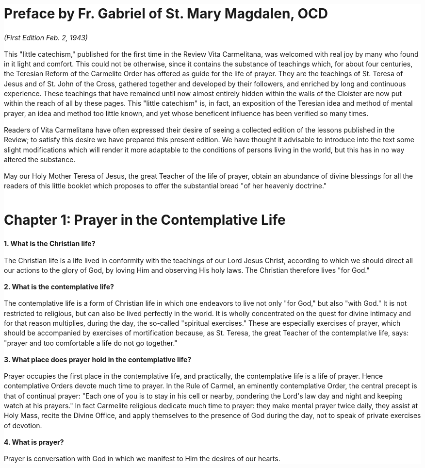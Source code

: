 # Preface by Fr. Gabriel of St. Mary Magdalen, OCD 

*(First Edition Feb. 2, 1943)*

This "little catechism," published for the first time in the Review Vita Carmelitana, was welcomed with real joy by many who found in it light and comfort. This could not be otherwise, since it contains the substance of teachings which, for about four centuries, the Teresian Reform of the Carmelite Order has offered as guide for the life of prayer. They are the teachings of St. Teresa of Jesus and of St. John of the Cross, gathered together and developed by their followers, and enriched by long and continuous experience. These teachings that have remained until now almost entirely hidden within the walls of the Cloister are now put within the reach of all by these pages. This "little catechism" is, in fact, an exposition of the Teresian idea and method of mental prayer, an idea and method too little known, and yet whose beneficent influence has been verified so many times.

Readers of Vita Carmelitana have often expressed their desire of seeing a collected edition of the lessons published in the Review; to satisfy this desire we have prepared this present edition. We have thought it advisable to introduce into the text some slight modifications which will render it more adaptable to the conditions of persons living in the world, but this has in no way altered the substance.

May our Holy Mother Teresa of Jesus, the great Teacher of the life of prayer, obtain an abundance of divine blessings for all the readers of this little booklet which proposes to offer the substantial bread "of her heavenly doctrine."

# Chapter 1: Prayer in the Contemplative Life 

**1. What is the Christian life?**

The Christian life is a life lived in conformity with the teachings of our Lord Jesus Christ, according to which we should direct all our actions to the glory of God, by loving Him and observing His holy laws. The Christian therefore lives "for God."

**2. What is the contemplative life?**

The contemplative life is a form of Christian life in which one endeavors to live not only "for God," but also "with God." It is not restricted to religious, but can also be lived perfectly in the world. It is wholly concentrated on the quest for divine intimacy and for that reason multiplies, during the day, the so-called "spiritual exercises." These are especially exercises of prayer, which should be accompanied by exercises of mortification because, as St. Teresa, the great Teacher of the contemplative life, says: "prayer and too comfortable a life do not go together."

**3. What place does prayer hold in the contemplative life?**

Prayer occupies the first place in the contemplative life, and practically, the contemplative life is a life of prayer. Hence contemplative Orders devote much time to prayer. In the Rule of Carmel, an eminently contemplative Order, the central precept is that of continual prayer: "Each one of you is to stay in his cell or nearby, pondering the Lord's law day and night and keeping watch at his prayers." In fact Carmelite religious dedicate much time to prayer: they make mental prayer twice daily, they assist at Holy Mass, recite the Divine Office, and apply themselves to the presence of God during the day, not to speak of private exercises of devotion.

**4. What is prayer?**

Prayer is conversation with God in which we manifest to Him the desires of our hearts.
